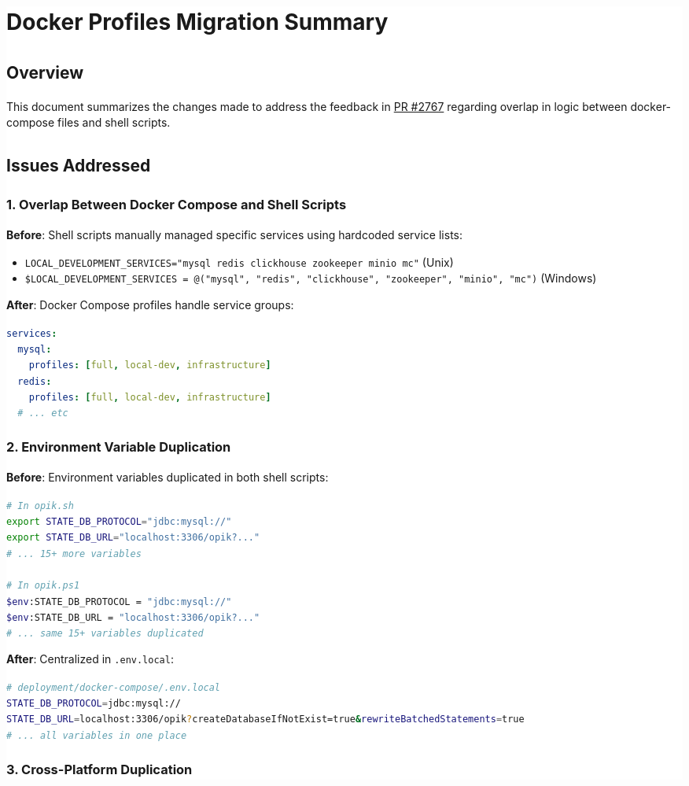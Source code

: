 # Docker Profiles Migration Summary

## Overview

This document summarizes the changes made to address the feedback in [PR #2767](https://github.com/comet-ml/opik/pull/2767) regarding overlap in logic between docker-compose files and shell scripts.

## Issues Addressed

### 1. Overlap Between Docker Compose and Shell Scripts

**Before**: Shell scripts manually managed specific services using hardcoded service lists:
- `LOCAL_DEVELOPMENT_SERVICES="mysql redis clickhouse zookeeper minio mc"` (Unix)
- `$LOCAL_DEVELOPMENT_SERVICES = @("mysql", "redis", "clickhouse", "zookeeper", "minio", "mc")` (Windows)

**After**: Docker Compose profiles handle service groups:
```yaml
services:
  mysql:
    profiles: [full, local-dev, infrastructure]
  redis:
    profiles: [full, local-dev, infrastructure]
  # ... etc
```

### 2. Environment Variable Duplication

**Before**: Environment variables duplicated in both shell scripts:
```bash
# In opik.sh
export STATE_DB_PROTOCOL="jdbc:mysql://"
export STATE_DB_URL="localhost:3306/opik?..."
# ... 15+ more variables

# In opik.ps1
$env:STATE_DB_PROTOCOL = "jdbc:mysql://"
$env:STATE_DB_URL = "localhost:3306/opik?..."
# ... same 15+ variables duplicated
```

**After**: Centralized in `.env.local`:
```bash
# deployment/docker-compose/.env.local
STATE_DB_PROTOCOL=jdbc:mysql://
STATE_DB_URL=localhost:3306/opik?createDatabaseIfNotExist=true&rewriteBatchedStatements=true
# ... all variables in one place
```

### 3. Cross-Platform Duplication
